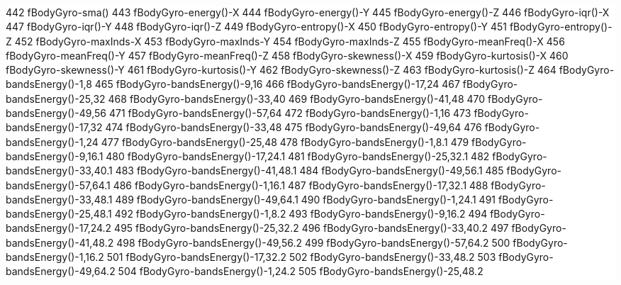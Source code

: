 442	fBodyGyro-sma()
443	fBodyGyro-energy()-X
444	fBodyGyro-energy()-Y
445	fBodyGyro-energy()-Z
446	fBodyGyro-iqr()-X
447	fBodyGyro-iqr()-Y
448	fBodyGyro-iqr()-Z
449	fBodyGyro-entropy()-X
450	fBodyGyro-entropy()-Y
451	fBodyGyro-entropy()-Z
452	fBodyGyro-maxInds-X
453	fBodyGyro-maxInds-Y
454	fBodyGyro-maxInds-Z
455	fBodyGyro-meanFreq()-X
456	fBodyGyro-meanFreq()-Y
457	fBodyGyro-meanFreq()-Z
458	fBodyGyro-skewness()-X
459	fBodyGyro-kurtosis()-X
460	fBodyGyro-skewness()-Y
461	fBodyGyro-kurtosis()-Y
462	fBodyGyro-skewness()-Z
463	fBodyGyro-kurtosis()-Z
464	fBodyGyro-bandsEnergy()-1,8
465	fBodyGyro-bandsEnergy()-9,16
466	fBodyGyro-bandsEnergy()-17,24
467	fBodyGyro-bandsEnergy()-25,32
468	fBodyGyro-bandsEnergy()-33,40
469	fBodyGyro-bandsEnergy()-41,48
470	fBodyGyro-bandsEnergy()-49,56
471	fBodyGyro-bandsEnergy()-57,64
472	fBodyGyro-bandsEnergy()-1,16
473	fBodyGyro-bandsEnergy()-17,32
474	fBodyGyro-bandsEnergy()-33,48
475	fBodyGyro-bandsEnergy()-49,64
476	fBodyGyro-bandsEnergy()-1,24
477	fBodyGyro-bandsEnergy()-25,48
478	fBodyGyro-bandsEnergy()-1,8.1
479	fBodyGyro-bandsEnergy()-9,16.1
480	fBodyGyro-bandsEnergy()-17,24.1
481	fBodyGyro-bandsEnergy()-25,32.1
482	fBodyGyro-bandsEnergy()-33,40.1
483	fBodyGyro-bandsEnergy()-41,48.1
484	fBodyGyro-bandsEnergy()-49,56.1
485	fBodyGyro-bandsEnergy()-57,64.1
486	fBodyGyro-bandsEnergy()-1,16.1
487	fBodyGyro-bandsEnergy()-17,32.1
488	fBodyGyro-bandsEnergy()-33,48.1
489	fBodyGyro-bandsEnergy()-49,64.1
490	fBodyGyro-bandsEnergy()-1,24.1
491	fBodyGyro-bandsEnergy()-25,48.1
492	fBodyGyro-bandsEnergy()-1,8.2
493	fBodyGyro-bandsEnergy()-9,16.2
494	fBodyGyro-bandsEnergy()-17,24.2
495	fBodyGyro-bandsEnergy()-25,32.2
496	fBodyGyro-bandsEnergy()-33,40.2
497	fBodyGyro-bandsEnergy()-41,48.2
498	fBodyGyro-bandsEnergy()-49,56.2
499	fBodyGyro-bandsEnergy()-57,64.2
500	fBodyGyro-bandsEnergy()-1,16.2
501	fBodyGyro-bandsEnergy()-17,32.2
502	fBodyGyro-bandsEnergy()-33,48.2
503	fBodyGyro-bandsEnergy()-49,64.2
504	fBodyGyro-bandsEnergy()-1,24.2
505	fBodyGyro-bandsEnergy()-25,48.2